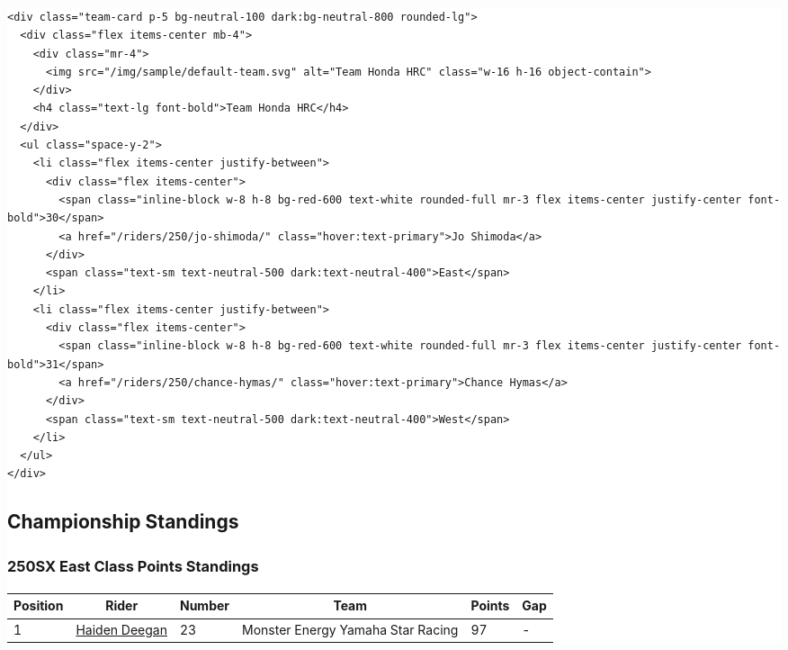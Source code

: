     <div class="team-card p-5 bg-neutral-100 dark:bg-neutral-800 rounded-lg">
      <div class="flex items-center mb-4">
        <div class="mr-4">
          <img src="/img/sample/default-team.svg" alt="Team Honda HRC" class="w-16 h-16 object-contain">
        </div>
        <h4 class="text-lg font-bold">Team Honda HRC</h4>
      </div>
      <ul class="space-y-2">
        <li class="flex items-center justify-between">
          <div class="flex items-center">
            <span class="inline-block w-8 h-8 bg-red-600 text-white rounded-full mr-3 flex items-center justify-center font-bold">30</span>
            <a href="/riders/250/jo-shimoda/" class="hover:text-primary">Jo Shimoda</a>
          </div>
          <span class="text-sm text-neutral-500 dark:text-neutral-400">East</span>
        </li>
        <li class="flex items-center justify-between">
          <div class="flex items-center">
            <span class="inline-block w-8 h-8 bg-red-600 text-white rounded-full mr-3 flex items-center justify-center font-bold">31</span>
            <a href="/riders/250/chance-hymas/" class="hover:text-primary">Chance Hymas</a>
          </div>
          <span class="text-sm text-neutral-500 dark:text-neutral-400">West</span>
        </li>
      </ul>
    </div>
  </div>
</div>

## Championship Standings

<div class="my-8">
  <h3 class="text-xl font-bold mb-4 border-b border-primary pb-2">250SX East Class Points Standings</h3>
  
  <div class="overflow-x-auto mb-8">
    <table class="min-w-full bg-white dark:bg-neutral-800 border border-neutral-200 dark:border-neutral-700">
      <thead>
        <tr>
          <th class="px-4 py-3 bg-neutral-100 dark:bg-neutral-700 text-left text-xs font-semibold text-neutral-700 dark:text-neutral-200 uppercase tracking-wider">Position</th>
          <th class="px-4 py-3 bg-neutral-100 dark:bg-neutral-700 text-left text-xs font-semibold text-neutral-700 dark:text-neutral-200 uppercase tracking-wider">Rider</th>
          <th class="px-4 py-3 bg-neutral-100 dark:bg-neutral-700 text-left text-xs font-semibold text-neutral-700 dark:text-neutral-200 uppercase tracking-wider">Number</th>
          <th class="px-4 py-3 bg-neutral-100 dark:bg-neutral-700 text-left text-xs font-semibold text-neutral-700 dark:text-neutral-200 uppercase tracking-wider">Team</th>
          <th class="px-4 py-3 bg-neutral-100 dark:bg-neutral-700 text-left text-xs font-semibold text-neutral-700 dark:text-neutral-200 uppercase tracking-wider">Points</th>
          <th class="px-4 py-3 bg-neutral-100 dark:bg-neutral-700 text-left text-xs font-semibold text-neutral-700 dark:text-neutral-200 uppercase tracking-wider">Gap</th>
        </tr>
      </thead>
      <tbody class="divide-y divide-neutral-200 dark:divide-neutral-700">
        <tr>
          <td class="px-4 py-3 text-sm font-bold">1</td>
          <td class="px-4 py-3 text-sm"><a href="/riders/250/haiden-deegan/" class="text-primary hover:underline">Haiden Deegan</a></td>
          <td class="px-4 py-3 text-sm">23</td>
          <td class="px-4 py-3 text-sm">Monster Energy Yamaha Star Racing</td>
          <td class="px-4 py-3 text-sm font-bold">97</td>
          <td class="px-4 py-3 text-sm">-</td>
